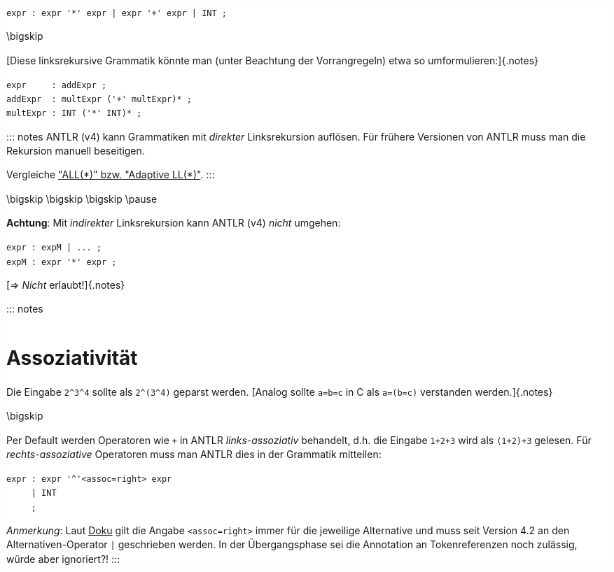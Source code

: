 ``` antlr
expr : expr '*' expr | expr '+' expr | INT ;
```

\bigskip

[Diese linksrekursive Grammatik könnte man (unter Beachtung der Vorrangregeln) etwa
so umformulieren:]{.notes}

``` antlr
expr     : addExpr ;
addExpr  : multExpr ('+' multExpr)* ;
multExpr : INT ('*' INT)* ;
```

::: notes
ANTLR (v4) kann Grammatiken mit *direkter* Linksrekursion auflösen. Für frühere
Versionen von ANTLR muss man die Rekursion manuell beseitigen.

Vergleiche ["ALL(\*)" bzw. "Adaptive
LL(\*)"](https://www.antlr.org/papers/allstar-techreport.pdf).
:::

\bigskip
\bigskip
\bigskip
\pause

**Achtung**: Mit *indirekter* Linksrekursion kann ANTLR (v4) *nicht* umgehen:

``` antlr
expr : expM | ... ;
expM : expr '*' expr ;
```

[=\> *Nicht* erlaubt!]{.notes}

::: notes
# Assoziativität

Die Eingabe `2^3^4` sollte als `2^(3^4)` geparst werden. [Analog sollte `a=b=c` in C
als `a=(b=c)` verstanden werden.]{.notes}

\bigskip

Per Default werden Operatoren wie `+` in ANTLR *links-assoziativ* behandelt, d.h.
die Eingabe `1+2+3` wird als `(1+2)+3` gelesen. Für *rechts-assoziative* Operatoren
muss man ANTLR dies in der Grammatik mitteilen:

``` antlr
expr : expr '^'<assoc=right> expr
     | INT
     ;
```

*Anmerkung*: Laut
[Doku](https://github.com/antlr/antlr4/blob/master/doc/left-recursion.md) gilt die
Angabe `<assoc=right>` immer für die jeweilige Alternative und muss seit Version 4.2
an den Alternativen-Operator `|` geschrieben werden. In der Übergangsphase sei die
Annotation an Tokenreferenzen noch zulässig, würde aber ignoriert?!
:::
